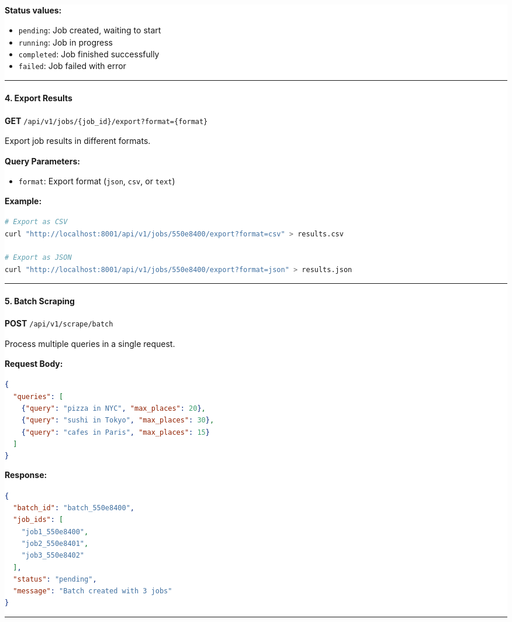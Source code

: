 **Status values:**
- `pending`: Job created, waiting to start
- `running`: Job in progress
- `completed`: Job finished successfully
- `failed`: Job failed with error

---

#### 4. Export Results

**GET** `/api/v1/jobs/{job_id}/export?format={format}`

Export job results in different formats.

**Query Parameters:**
- `format`: Export format (`json`, `csv`, or `text`)

**Example:**
```bash
# Export as CSV
curl "http://localhost:8001/api/v1/jobs/550e8400/export?format=csv" > results.csv

# Export as JSON
curl "http://localhost:8001/api/v1/jobs/550e8400/export?format=json" > results.json
```

---

#### 5. Batch Scraping

**POST** `/api/v1/scrape/batch`

Process multiple queries in a single request.

**Request Body:**
```json
{
  "queries": [
    {"query": "pizza in NYC", "max_places": 20},
    {"query": "sushi in Tokyo", "max_places": 30},
    {"query": "cafes in Paris", "max_places": 15}
  ]
}
```

**Response:**
```json
{
  "batch_id": "batch_550e8400",
  "job_ids": [
    "job1_550e8400",
    "job2_550e8401",
    "job3_550e8402"
  ],
  "status": "pending",
  "message": "Batch created with 3 jobs"
}
```

---